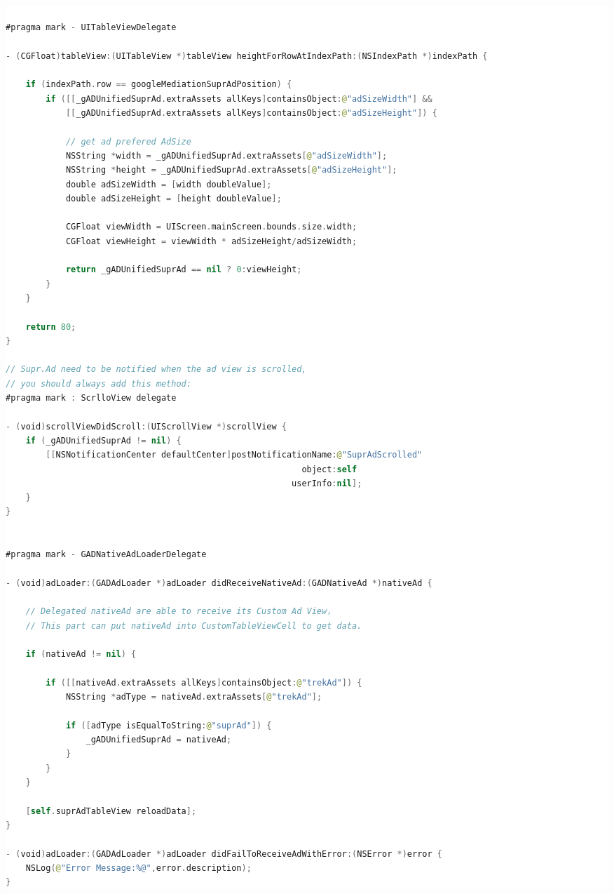 ```swift

#pragma mark - UITableViewDelegate

- (CGFloat)tableView:(UITableView *)tableView heightForRowAtIndexPath:(NSIndexPath *)indexPath {

    if (indexPath.row == googleMediationSuprAdPosition) {
        if ([[_gADUnifiedSuprAd.extraAssets allKeys]containsObject:@"adSizeWidth"] &&
            [[_gADUnifiedSuprAd.extraAssets allKeys]containsObject:@"adSizeHeight"]) {
            
            // get ad prefered AdSize
            NSString *width = _gADUnifiedSuprAd.extraAssets[@"adSizeWidth"];
            NSString *height = _gADUnifiedSuprAd.extraAssets[@"adSizeHeight"];
            double adSizeWidth = [width doubleValue];
            double adSizeHeight = [height doubleValue];

            CGFloat viewWidth = UIScreen.mainScreen.bounds.size.width;
            CGFloat viewHeight = viewWidth * adSizeHeight/adSizeWidth;
            
            return _gADUnifiedSuprAd == nil ? 0:viewHeight;
        }
    }
    
    return 80;
}

// Supr.Ad need to be notified when the ad view is scrolled, 
// you should always add this method:
#pragma mark : ScrlloView delegate

- (void)scrollViewDidScroll:(UIScrollView *)scrollView {
    if (_gADUnifiedSuprAd != nil) {
        [[NSNotificationCenter defaultCenter]postNotificationName:@"SuprAdScrolled"
                                                           object:self
                                                         userInfo:nil];
    }
}


#pragma mark - GADNativeAdLoaderDelegate

- (void)adLoader:(GADAdLoader *)adLoader didReceiveNativeAd:(GADNativeAd *)nativeAd {

    // Delegated nativeAd are able to receive its Custom Ad View，
    // This part can put nativeAd into CustomTableViewCell to get data.

    if (nativeAd != nil) {

        if ([[nativeAd.extraAssets allKeys]containsObject:@"trekAd"]) {
            NSString *adType = nativeAd.extraAssets[@"trekAd"];

            if ([adType isEqualToString:@"suprAd"]) {
                _gADUnifiedSuprAd = nativeAd;
            }
        }
    }

    [self.suprAdTableView reloadData];
}

- (void)adLoader:(GADAdLoader *)adLoader didFailToReceiveAdWithError:(NSError *)error {
    NSLog(@"Error Message:%@",error.description);
}

```
